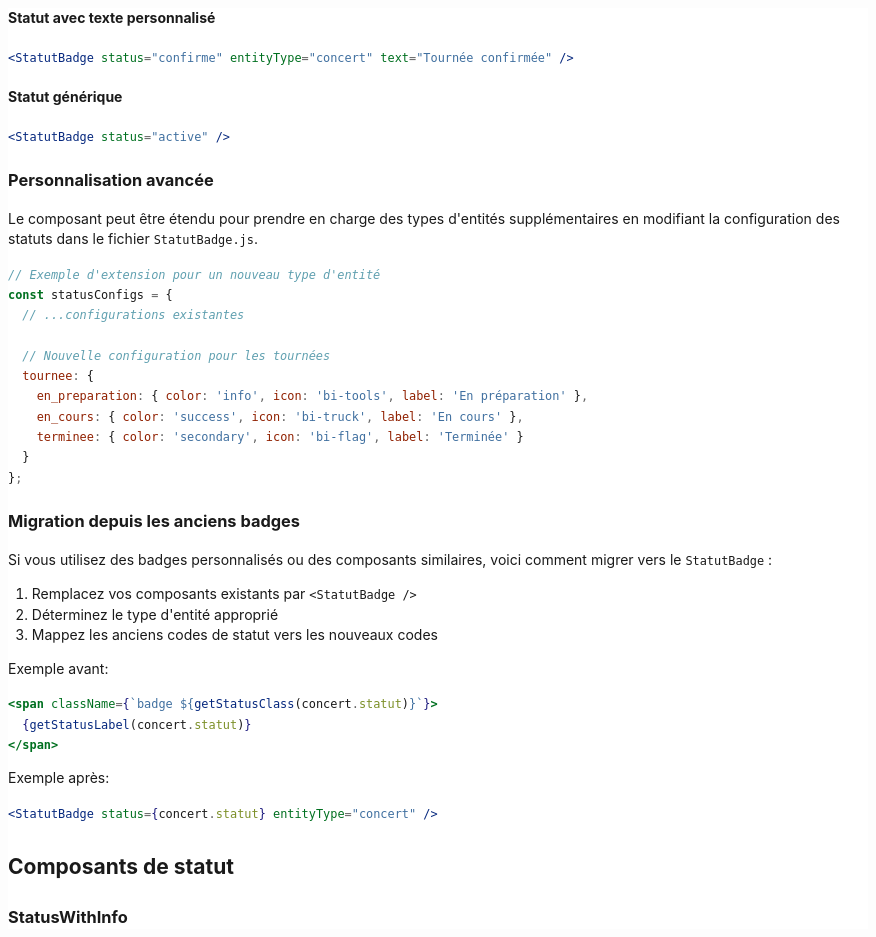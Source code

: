#### Statut avec texte personnalisé

```jsx
<StatutBadge status="confirme" entityType="concert" text="Tournée confirmée" />
```

#### Statut générique

```jsx
<StatutBadge status="active" />
```

### Personnalisation avancée

Le composant peut être étendu pour prendre en charge des types d'entités supplémentaires en modifiant la configuration des statuts dans le fichier `StatutBadge.js`.

```jsx
// Exemple d'extension pour un nouveau type d'entité
const statusConfigs = {
  // ...configurations existantes
  
  // Nouvelle configuration pour les tournées
  tournee: {
    en_preparation: { color: 'info', icon: 'bi-tools', label: 'En préparation' },
    en_cours: { color: 'success', icon: 'bi-truck', label: 'En cours' },
    terminee: { color: 'secondary', icon: 'bi-flag', label: 'Terminée' }
  }
};
```

### Migration depuis les anciens badges

Si vous utilisez des badges personnalisés ou des composants similaires, voici comment migrer vers le `StatutBadge` :

1. Remplacez vos composants existants par `<StatutBadge />`
2. Déterminez le type d'entité approprié
3. Mappez les anciens codes de statut vers les nouveaux codes

Exemple avant:
```jsx
<span className={`badge ${getStatusClass(concert.statut)}`}>
  {getStatusLabel(concert.statut)}
</span>
```

Exemple après:
```jsx
<StatutBadge status={concert.statut} entityType="concert" />
```

## Composants de statut

### StatusWithInfo

